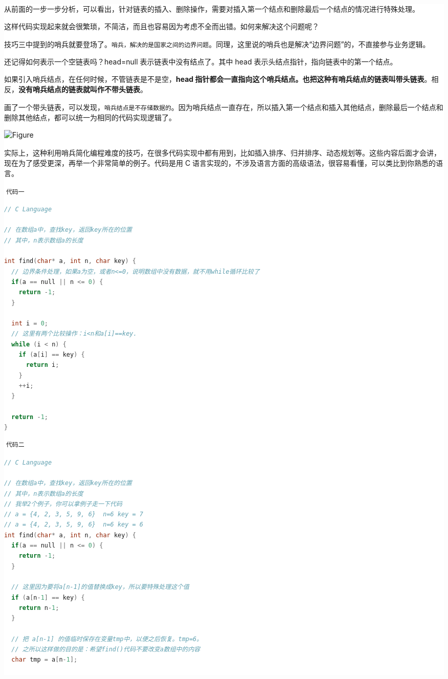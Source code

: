 从前面的一步一步分析，可以看出，针对链表的插入、删除操作，需要对插入第一个结点和删除最后一个结点的情况进行特殊处理。

这样代码实现起来就会很繁琐，不简洁，而且也容易因为考虑不全而出错。如何来解决这个问题呢？

技巧三中提到的哨兵就要登场了。`哨兵，解决的是国家之间的边界问题`。同理，这里说的哨兵也是解决“边界问题”的，不直接参与业务逻辑。

还记得如何表示一个空链表吗？head=null 表示链表中没有结点了。其中 head 表示头结点指针，指向链表中的第一个结点。

如果引入哨兵结点，在任何时候，不管链表是不是空，**head 指针都会一直指向这个哨兵结点。也把这种有哨兵结点的链表叫带头链表**。相反，**没有哨兵结点的链表就叫作不带头链表**。

画了一个带头链表，可以发现，`哨兵结点是不存储数据的`。因为哨兵结点一直存在，所以插入第一个结点和插入其他结点，删除最后一个结点和删除其他结点，都可以统一为相同的代码实现逻辑了。

![Figure](/algo/images/41.jpg)

实际上，这种利用哨兵简化编程难度的技巧，在很多代码实现中都有用到，比如插入排序、归并排序、动态规划等。这些内容后面才会讲，现在为了感受更深，再举一个非常简单的例子。代码是用 C 语言实现的，不涉及语言方面的高级语法，很容易看懂，可以类比到你熟悉的语言。

​																						`代码一`

```c
// C Language

// 在数组a中，查找key，返回key所在的位置
// 其中，n表示数组a的长度

int find(char* a, int n, char key) {
  // 边界条件处理，如果a为空，或者n<=0，说明数组中没有数据，就不用while循环比较了
  if(a == null || n <= 0) {
    return -1;
  }
  
  int i = 0;
  // 这里有两个比较操作：i<n和a[i]==key.
  while (i < n) {
    if (a[i] == key) {
      return i;
    }
    ++i;
  }
  
  return -1;
}
```

​																							`代码二`

```C
// C Language

// 在数组a中，查找key，返回key所在的位置
// 其中，n表示数组a的长度
// 我举2个例子，你可以拿例子走一下代码
// a = {4, 2, 3, 5, 9, 6}  n=6 key = 7
// a = {4, 2, 3, 5, 9, 6}  n=6 key = 6
int find(char* a, int n, char key) {
  if(a == null || n <= 0) {
    return -1;
  }
  
  // 这里因为要将a[n-1]的值替换成key，所以要特殊处理这个值
  if (a[n-1] == key) {
    return n-1;
  }
  
  // 把 a[n-1] 的值临时保存在变量tmp中，以便之后恢复。tmp=6。
  // 之所以这样做的目的是：希望find()代码不要改变a数组中的内容
  char tmp = a[n-1];
    
```